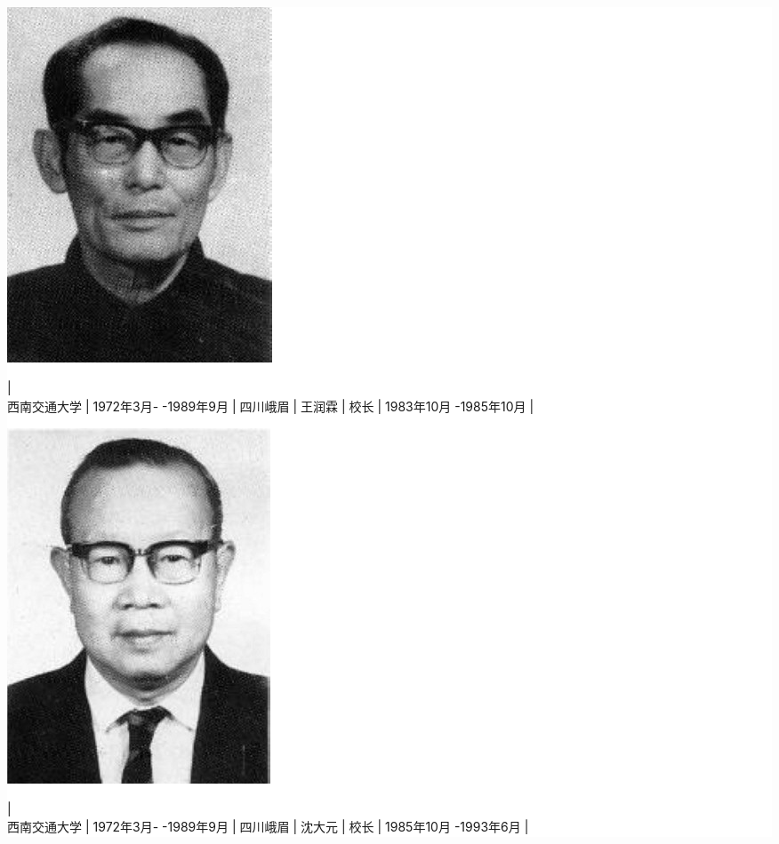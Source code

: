 ![](/pic/img2.ph.126.net_e3tp6g7Y6H9ZDpqrvSKPKw==_2728336949273857002.jpg)

|  
西南交通大学 |  1972年3月- -1989年9月  | 四川峨眉 | 王润霖 | 校长 |  1983年10月 -1985年10月 |

![](/pic/img7.ph.126.net_R_VQ9Di-P_Nj0yjo6XvwNA==_108367866051068337.jpg)

|  
西南交通大学 |  1972年3月- -1989年9月  | 四川峨眉 | 沈大元 | 校长 |  1985年10月 -1993年6月 |
